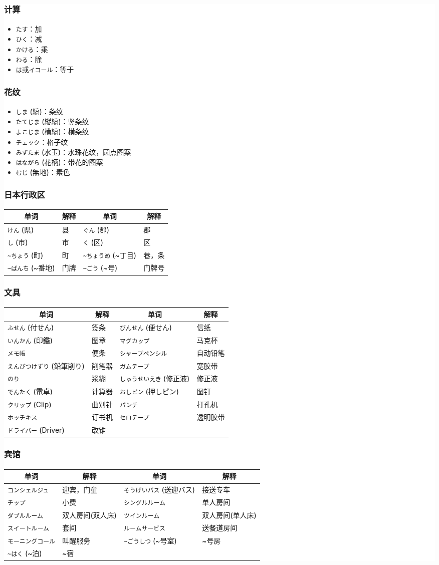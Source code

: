 ### 计算

- `たす`：加
- `ひく`：减
- `かける`：乘
- `わる`：除
- `は`或`イコール`：等于

### 花纹

- `しま` (縞)：条纹
- `たてじま` (縦縞)：竖条纹
- `よこじま` (横縞)：横条纹
- `チェック`：格子纹
- `みずたま` (水玉)：水珠花纹，圆点图案
- `はながら` (花柄)：带花的图案
- `むじ` (無地)：素色

### 日本行政区

单词             | 解释 | 单词               | 解释
-----------------|-----|--------------------|-----
`けん` (県)      | 县   | `ぐん` (郡)         | 郡
`し` (市)        | 市   | `く` (区)           | 区
`~ちょう` (町)    | 町   | `~ちょうめ` (~丁目) | 巷，条
`~ばんち` (~番地) | 门牌 | `~ごう` (~号)       | 门牌号

### 文具

单词                      | 解释   | 单词                    | 解释
--------------------------|-------|-------------------------|-----
`ふせん` (付せん)          | 签条   | `びんせん` (便せん)      | 信纸
`いんかん` (印鑑)          | 图章   | `マグカップ`             | 马克杯
`メモ帳`                   | 便条   | `シャープペンシル`       | 自动铅笔
`えんぴつけずり` (鉛筆削り) | 削笔器 | `ガムテープ`             | 宽胶带
`のり`                     | 浆糊   | `しゅうせいえき` (修正液) | 修正液
`でんたく` (電卓)          | 计算器 | `おしピン` (押しピン)     | 图钉
`クリップ` (Clip)          | 曲别针 | `パンチ`                 | 打孔机
`ホッチキス`               | 订书机 | `セロテープ`             | 透明胶带
`ドライバー` (Driver)      | 改锥

### 宾馆

单词              | 解释            | 单词                     | 解释
------------------|-----------------|-------------------------|-----
`コンシェルジュ`   | 迎宾，门童       | `そうげいバス` (送迎バス) | 接送专车
`チップ`          | 小费             | `シングルルーム`         | 单人房间
`ダブルルーム`     | 双人房间(双人床) | `ツインルーム`           | 双人房间(单人床)
`スイートルーム`   | 套间             | `ルームサービス`         | 送餐道房间
`モーニングコール` | 叫醒服务         | `~ごうしつ` (~号室)      | \~号房
`~はく` (~泊)     | \~宿
